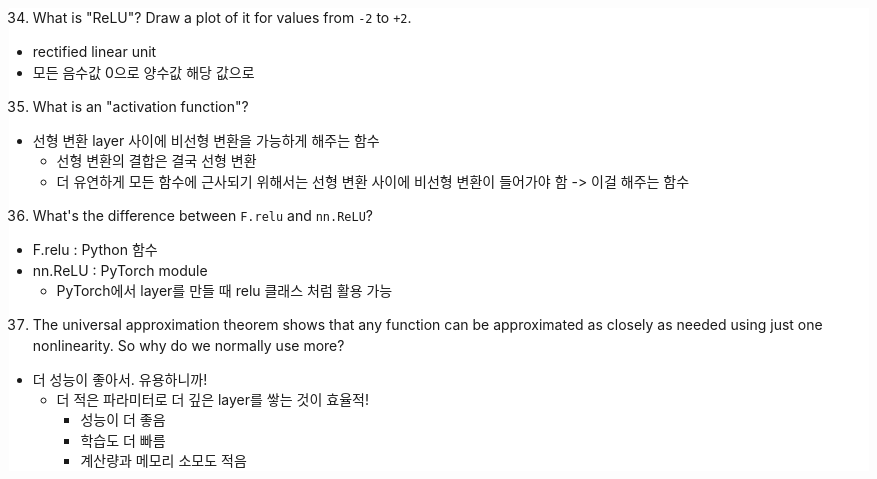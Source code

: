 34. What is "ReLU"? Draw a plot of it for values from `-2` to `+2`.
  - rectified linear unit
  - 모든 음수값 0으로 양수값 해당 값으로


35. What is an "activation function"?
  - 선형 변환 layer 사이에 비선형 변환을 가능하게 해주는 함수
    - 선형 변환의 결합은 결국 선형 변환
    - 더 유연하게 모든 함수에 근사되기 위해서는 선형 변환 사이에 비선형 변환이 들어가야 함 -> 이걸 해주는 함수

36. What's the difference between `F.relu` and `nn.ReLU`?
  - F.relu : Python 함수
  - nn.ReLU : PyTorch module
    - PyTorch에서 layer를 만들 때 relu 클래스 처럼 활용 가능

37. The universal approximation theorem shows that any function can be approximated as closely as needed using just one nonlinearity. So why do we normally use more?
  - 더 성능이 좋아서. 유용하니까!
    - 더 적은 파라미터로 더 깊은 layer를 쌓는 것이 효율적!
      - 성능이 더 좋음
      - 학습도 더 빠름
      - 계산량과 메모리 소모도 적음
